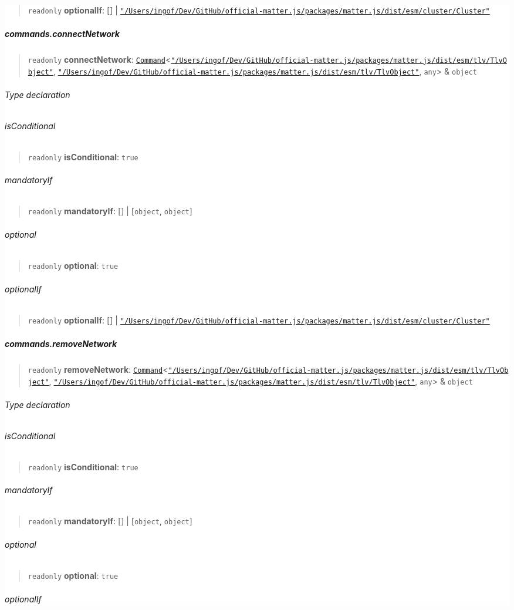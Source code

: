 > `readonly` **optionalIf**: [] \| [`"/Users/ingof/Dev/GitHub/official-matter.js/packages/matter.js/dist/esm/cluster/Cluster"`](../../-internal-/namespaces/Users_ingof_Dev_GitHub_official-matter.js_packages_matter.js_dist_esm_cluster_Cluster/README.md)

##### commands.connectNetwork

> `readonly` **connectNetwork**: [`Command`](../../interfaces/Command.md)\<[`"/Users/ingof/Dev/GitHub/official-matter.js/packages/matter.js/dist/esm/tlv/TlvObject"`](../../../certificate/-internal-/namespaces/Users_ingof_Dev_GitHub_official-matter.js_packages_matter.js_dist_esm_tlv_TlvObject/README.md), [`"/Users/ingof/Dev/GitHub/official-matter.js/packages/matter.js/dist/esm/tlv/TlvObject"`](../../../certificate/-internal-/namespaces/Users_ingof_Dev_GitHub_official-matter.js_packages_matter.js_dist_esm_tlv_TlvObject/README.md), `any`\> & `object`

###### Type declaration

###### isConditional

> `readonly` **isConditional**: `true`

###### mandatoryIf

> `readonly` **mandatoryIf**: [] \| [`object`, `object`]

###### optional

> `readonly` **optional**: `true`

###### optionalIf

> `readonly` **optionalIf**: [] \| [`"/Users/ingof/Dev/GitHub/official-matter.js/packages/matter.js/dist/esm/cluster/Cluster"`](../../-internal-/namespaces/Users_ingof_Dev_GitHub_official-matter.js_packages_matter.js_dist_esm_cluster_Cluster/README.md)

##### commands.removeNetwork

> `readonly` **removeNetwork**: [`Command`](../../interfaces/Command.md)\<[`"/Users/ingof/Dev/GitHub/official-matter.js/packages/matter.js/dist/esm/tlv/TlvObject"`](../../../certificate/-internal-/namespaces/Users_ingof_Dev_GitHub_official-matter.js_packages_matter.js_dist_esm_tlv_TlvObject/README.md), [`"/Users/ingof/Dev/GitHub/official-matter.js/packages/matter.js/dist/esm/tlv/TlvObject"`](../../../certificate/-internal-/namespaces/Users_ingof_Dev_GitHub_official-matter.js_packages_matter.js_dist_esm_tlv_TlvObject/README.md), `any`\> & `object`

###### Type declaration

###### isConditional

> `readonly` **isConditional**: `true`

###### mandatoryIf

> `readonly` **mandatoryIf**: [] \| [`object`, `object`]

###### optional

> `readonly` **optional**: `true`

###### optionalIf
